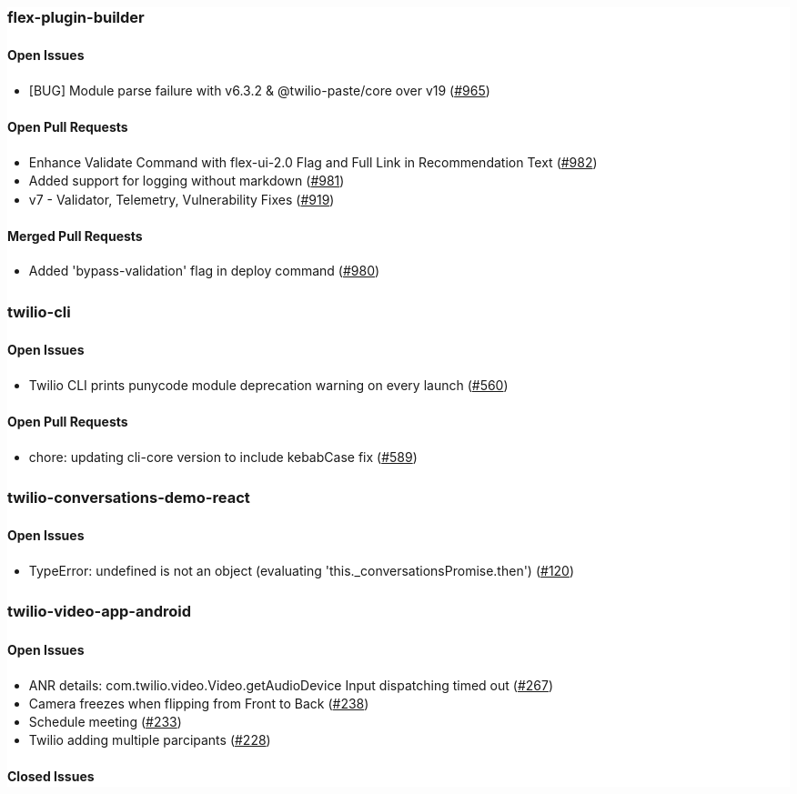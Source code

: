 ### flex-plugin-builder

#### Open Issues

- [BUG] Module parse failure with v6.3.2 & @twilio-paste/core over v19 ([#965](https://github.com/twilio/flex-plugin-builder/issues/965))

#### Open Pull Requests

- Enhance Validate Command with flex-ui-2.0 Flag and Full Link in Recommendation Text ([#982](https://github.com/twilio/flex-plugin-builder/pull/982))
- Added support for logging without markdown ([#981](https://github.com/twilio/flex-plugin-builder/pull/981))
- v7 - Validator, Telemetry, Vulnerability Fixes ([#919](https://github.com/twilio/flex-plugin-builder/pull/919))

#### Merged Pull Requests

- Added 'bypass-validation' flag in deploy command ([#980](https://github.com/twilio/flex-plugin-builder/pull/980))

### twilio-cli

#### Open Issues

- Twilio CLI prints punycode module deprecation warning on every launch ([#560](https://github.com/twilio/twilio-cli/issues/560))

#### Open Pull Requests

- chore: updating cli-core version to include kebabCase fix ([#589](https://github.com/twilio/twilio-cli/pull/589))

### twilio-conversations-demo-react

#### Open Issues

- TypeError: undefined is not an object (evaluating 'this._conversationsPromise.then') ([#120](https://github.com/twilio/twilio-conversations-demo-react/issues/120))

### twilio-video-app-android

#### Open Issues

- ANR details: com.twilio.video.Video.getAudioDevice Input dispatching timed out ([#267](https://github.com/twilio/twilio-video-app-android/issues/267))
- Camera freezes when flipping from Front to Back ([#238](https://github.com/twilio/twilio-video-app-android/issues/238))
- Schedule meeting  ([#233](https://github.com/twilio/twilio-video-app-android/issues/233))
- Twilio adding multiple parcipants ([#228](https://github.com/twilio/twilio-video-app-android/issues/228))

#### Closed Issues
